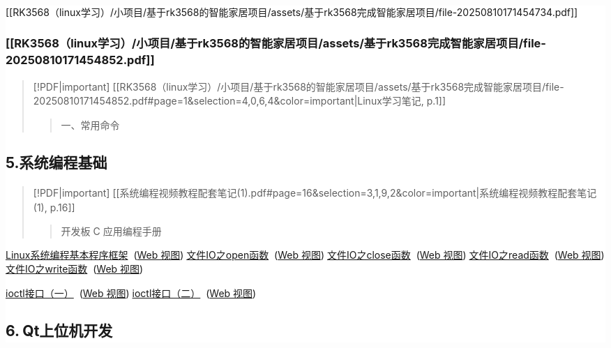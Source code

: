 [[RK3568（linux学习）/小项目/基于rk3568的智能家居项目/assets/基于rk3568完成智能家居项目/file-20250810171454734.pdf]]

### [[RK3568（linux学习）/小项目/基于rk3568的智能家居项目/assets/基于rk3568完成智能家居项目/file-20250810171454852.pdf]]
> [!PDF|important] [[RK3568（linux学习）/小项目/基于rk3568的智能家居项目/assets/基于rk3568完成智能家居项目/file-20250810171454852.pdf#page=1&selection=4,0,6,4&color=important|Linux学习笔记, p.1]]
> > 一、常用命令
> 
> 


## 5.系统编程基础
> [!PDF|important] [[系统编程视频教程配套笔记(1).pdf#page=16&selection=3,1,9,2&color=important|系统编程视频教程配套笔记(1), p.16]]
> > 开发板 C 应用编程手册
> 
> 

[Linux系统编程基本程序框架](onenote:https://d.docs.live.net/52d4b76bb0ffcf51/Documents/\(RK3568\)Linux驱动开发/Linux系统编程篇.one#Linux系统编程基本程序框架&section-id={21804FE8-FF4F-4E52-8E05-430F20ADA082}&page-id={978102BF-22F8-4E7E-887C-9B6DCF1FDF99}&end)  ([Web 视图](https://onedrive.live.com/view.aspx?resid=52D4B76BB0FFCF51%21se8c325913f784bf694d429e5ee2ab2be&id=documents&wd=target%28Linux%E7%B3%BB%E7%BB%9F%E7%BC%96%E7%A8%8B%E7%AF%87.one%7C21804FE8-FF4F-4E52-8E05-430F20ADA082%2FLinux%E7%B3%BB%E7%BB%9F%E7%BC%96%E7%A8%8B%E5%9F%BA%E6%9C%AC%E7%A8%8B%E5%BA%8F%E6%A1%86%E6%9E%B6%7C978102BF-22F8-4E7E-887C-9B6DCF1FDF99%2F%29))
[文件IO之open函数](onenote:https://d.docs.live.net/52d4b76bb0ffcf51/Documents/\(RK3568\)Linux驱动开发/Linux系统编程篇.one#文件IO之open函数&section-id={21804FE8-FF4F-4E52-8E05-430F20ADA082}&page-id={C9D811A7-7F46-4BCD-9ECC-37109B5C8893}&end)  ([Web 视图](https://onedrive.live.com/view.aspx?resid=52D4B76BB0FFCF51%21se8c325913f784bf694d429e5ee2ab2be&id=documents&wd=target%28Linux%E7%B3%BB%E7%BB%9F%E7%BC%96%E7%A8%8B%E7%AF%87.one%7C21804FE8-FF4F-4E52-8E05-430F20ADA082%2F%E6%96%87%E4%BB%B6IO%E4%B9%8Bopen%E5%87%BD%E6%95%B0%7CC9D811A7-7F46-4BCD-9ECC-37109B5C8893%2F%29))
[文件IO之close函数](onenote:https://d.docs.live.net/52d4b76bb0ffcf51/Documents/\(RK3568\)Linux驱动开发/Linux系统编程篇.one#文件IO之close函数&section-id={21804FE8-FF4F-4E52-8E05-430F20ADA082}&page-id={D01F68B2-6DAE-4C8C-B8AF-03682AD83ADF}&end)  ([Web 视图](https://onedrive.live.com/view.aspx?resid=52D4B76BB0FFCF51%21se8c325913f784bf694d429e5ee2ab2be&id=documents&wd=target%28Linux%E7%B3%BB%E7%BB%9F%E7%BC%96%E7%A8%8B%E7%AF%87.one%7C21804FE8-FF4F-4E52-8E05-430F20ADA082%2F%E6%96%87%E4%BB%B6IO%E4%B9%8Bclose%E5%87%BD%E6%95%B0%7CD01F68B2-6DAE-4C8C-B8AF-03682AD83ADF%2F%29))
[文件IO之read函数](onenote:https://d.docs.live.net/52d4b76bb0ffcf51/Documents/\(RK3568\)Linux驱动开发/Linux系统编程篇.one#文件IO之read函数&section-id={21804FE8-FF4F-4E52-8E05-430F20ADA082}&page-id={513557C1-8C7E-4330-9A8F-1735647127C8}&end)  ([Web 视图](https://onedrive.live.com/view.aspx?resid=52D4B76BB0FFCF51%21se8c325913f784bf694d429e5ee2ab2be&id=documents&wd=target%28Linux%E7%B3%BB%E7%BB%9F%E7%BC%96%E7%A8%8B%E7%AF%87.one%7C21804FE8-FF4F-4E52-8E05-430F20ADA082%2F%E6%96%87%E4%BB%B6IO%E4%B9%8Bread%E5%87%BD%E6%95%B0%7C513557C1-8C7E-4330-9A8F-1735647127C8%2F%29))
[文件IO之write函数](onenote:https://d.docs.live.net/52d4b76bb0ffcf51/Documents/\(RK3568\)Linux驱动开发/Linux系统编程篇.one#文件IO之write函数&section-id={21804FE8-FF4F-4E52-8E05-430F20ADA082}&page-id={A1E1F9BA-A30B-4148-BE62-EBB281A3DC53}&end)  ([Web 视图](https://onedrive.live.com/view.aspx?resid=52D4B76BB0FFCF51%21se8c325913f784bf694d429e5ee2ab2be&id=documents&wd=target%28Linux%E7%B3%BB%E7%BB%9F%E7%BC%96%E7%A8%8B%E7%AF%87.one%7C21804FE8-FF4F-4E52-8E05-430F20ADA082%2F%E6%96%87%E4%BB%B6IO%E4%B9%8Bwrite%E5%87%BD%E6%95%B0%7CA1E1F9BA-A30B-4148-BE62-EBB281A3DC53%2F%29))

[ioctl接口（一）](onenote:https://d.docs.live.net/52d4b76bb0ffcf51/Documents/\(RK3568\)Linux驱动开发/Linux驱动篇6u.one#ioctl接口（一）&section-id={ACD44052-2ADF-4A94-841F-020453C76C1D}&page-id={88E84D22-C65F-462D-A6A8-B6C1CA55585D}&end)  ([Web 视图](https://onedrive.live.com/view.aspx?resid=52D4B76BB0FFCF51%21se8c325913f784bf694d429e5ee2ab2be&id=documents&wd=target%28Linux%E9%A9%B1%E5%8A%A8%E7%AF%876u.one%7CACD44052-2ADF-4A94-841F-020453C76C1D%2Fioctl%E6%8E%A5%E5%8F%A3%EF%BC%88%E4%B8%80%EF%BC%89%7C88E84D22-C65F-462D-A6A8-B6C1CA55585D%2F%29))
[ioctl接口（二）](onenote:https://d.docs.live.net/52d4b76bb0ffcf51/Documents/\(RK3568\)Linux驱动开发/Linux驱动篇6u.one#ioctl接口（二）&section-id={ACD44052-2ADF-4A94-841F-020453C76C1D}&page-id={82BC9344-32B8-4498-85BB-2C3888E12F7E}&end)  ([Web 视图](https://onedrive.live.com/view.aspx?resid=52D4B76BB0FFCF51%21se8c325913f784bf694d429e5ee2ab2be&id=documents&wd=target%28Linux%E9%A9%B1%E5%8A%A8%E7%AF%876u.one%7CACD44052-2ADF-4A94-841F-020453C76C1D%2Fioctl%E6%8E%A5%E5%8F%A3%EF%BC%88%E4%BA%8C%EF%BC%89%7C82BC9344-32B8-4498-85BB-2C3888E12F7E%2F%29))
## 6. Qt上位机开发